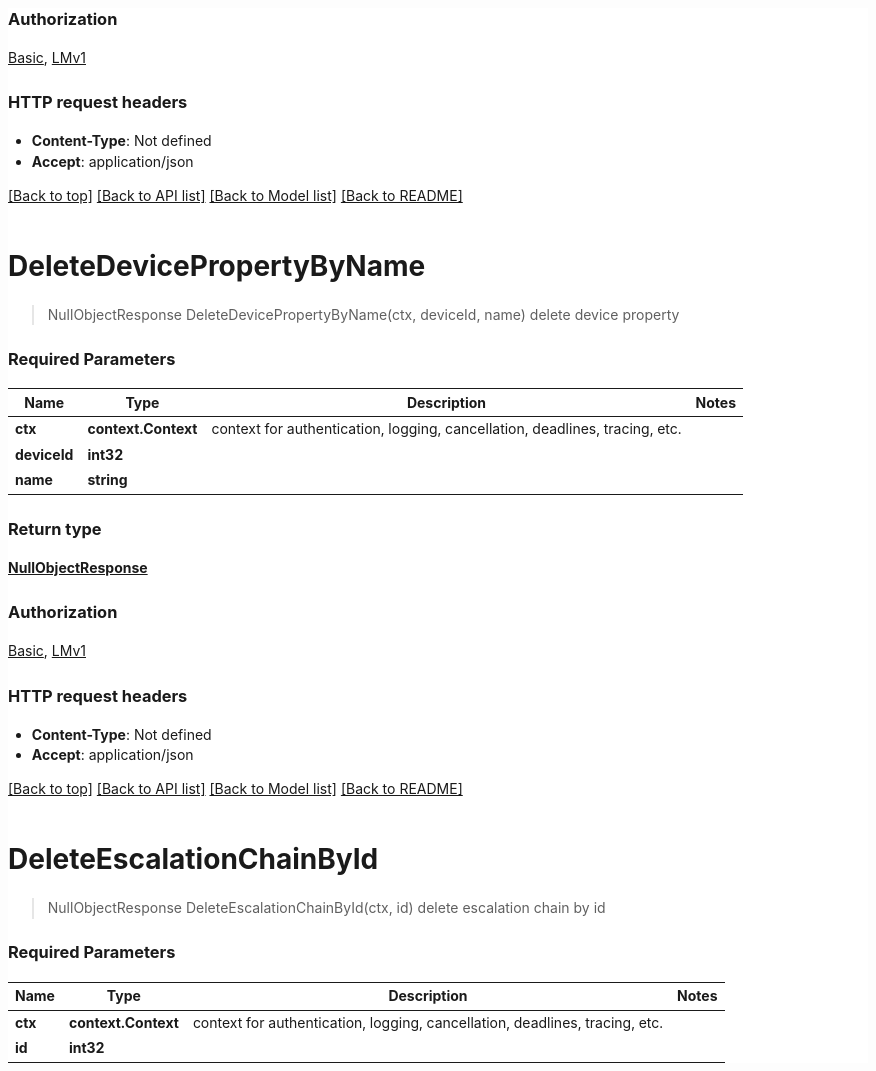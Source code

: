 ### Authorization

[Basic](../README.md#Basic), [LMv1](../README.md#LMv1)

### HTTP request headers

 - **Content-Type**: Not defined
 - **Accept**: application/json

[[Back to top]](#) [[Back to API list]](../README.md#documentation-for-api-endpoints) [[Back to Model list]](../README.md#documentation-for-models) [[Back to README]](../README.md)

# **DeleteDevicePropertyByName**
> NullObjectResponse DeleteDevicePropertyByName(ctx, deviceId, name)
delete device  property



### Required Parameters

Name | Type | Description  | Notes
------------- | ------------- | ------------- | -------------
 **ctx** | **context.Context** | context for authentication, logging, cancellation, deadlines, tracing, etc.
  **deviceId** | **int32**|  | 
  **name** | **string**|  | 

### Return type

[**NullObjectResponse**](NullObjectResponse.md)

### Authorization

[Basic](../README.md#Basic), [LMv1](../README.md#LMv1)

### HTTP request headers

 - **Content-Type**: Not defined
 - **Accept**: application/json

[[Back to top]](#) [[Back to API list]](../README.md#documentation-for-api-endpoints) [[Back to Model list]](../README.md#documentation-for-models) [[Back to README]](../README.md)

# **DeleteEscalationChainById**
> NullObjectResponse DeleteEscalationChainById(ctx, id)
delete escalation chain by id



### Required Parameters

Name | Type | Description  | Notes
------------- | ------------- | ------------- | -------------
 **ctx** | **context.Context** | context for authentication, logging, cancellation, deadlines, tracing, etc.
  **id** | **int32**|  | 
